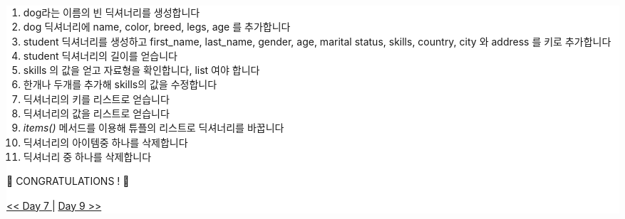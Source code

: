 1. dog라는 이름의 빈 딕셔너리를 생성합니다
2. dog 딕셔너리에 name, color, breed, legs, age 를 추가합니다
3. student 딕셔너리를 생성하고 first_name, last_name, gender, age, marital status, skills, country, city 와 address 를 키로 추가합니다
4. student 딕셔너리의 길이를 얻습니다
5. skills 의 값을 얻고 자료형을 확인합니다, list 여야 합니다
6. 한개나 두개를 추가해 skills의 값을 수정합니다
7. 딕셔너리의 키를 리스트로 얻습니다
8. 딕셔너리의 값을 리스트로 얻습니다
9. _items()_ 메서드를 이용해 튜플의 리스트로 딕셔너리를 바꿉니다
10. 딕셔너리의 아이템중 하나를 삭제합니다
11. 딕셔너리 중 하나를 삭제합니다

🎉 CONGRATULATIONS ! 🎉

[<< Day 7 ](../07_Day_Sets/07_sets.md) | [Day 9 >>](../09_Day_Conditionals/09_conditionals.md)

